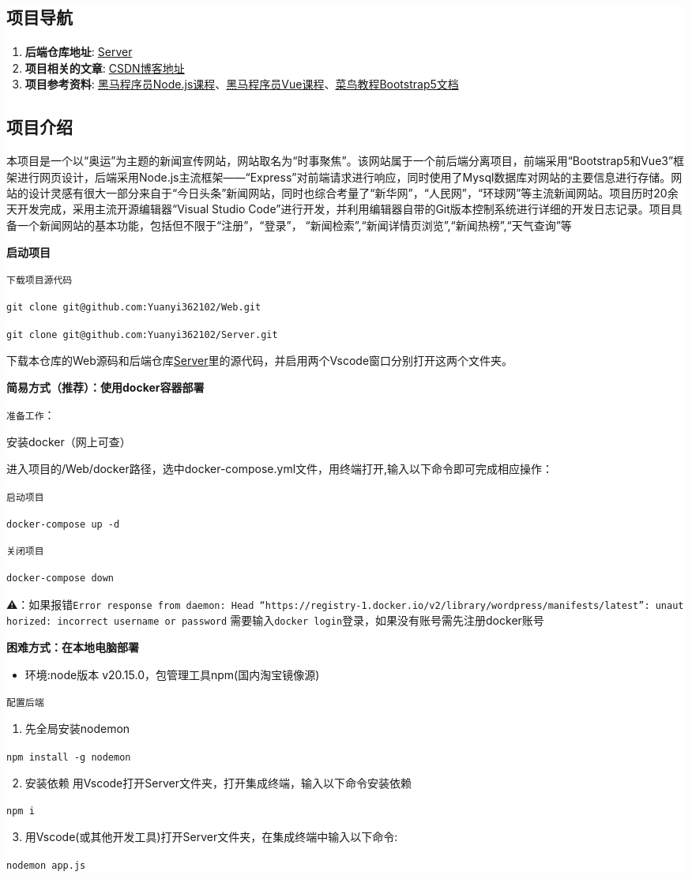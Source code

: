 ## 项目导航
1. **后端仓库地址**: [Server](https://github.com/Yuanyi362102/Server/tree/main)
2. **项目相关的文章**: [CSDN博客地址](https://blog.csdn.net/2302_79169315?spm=1000.2115.3001.5343)
3. **项目参考资料**: [黑马程序员Node.js课程](https://www.bilibili.com/video/BV1a34y167AZ/?spm_id_from=333.337.search-card.all.click)、[黑马程序员Vue课程](https://www.bilibili.com/video/BV12J411m7MG/?spm_id_from=333.337.search-card.all.click
)、[菜鸟教程Bootstrap5文档](https://www.runoob.com/bootstrap5/bootstrap5-tutorial.html)

## 项目介绍
  本项目是一个以“奥运”为主题的新闻宣传网站，网站取名为“时事聚焦”。该网站属于一个前后端分离项目，前端采用“Bootstrap5和Vue3”框架进行网页设计，后端采用Node.js主流框架——“Express”对前端请求进行响应，同时使用了Mysql数据库对网站的主要信息进行存储。网站的设计灵感有很大一部分来自于“今日头条”新闻网站，同时也综合考量了“新华网”，“人民网”，“环球网”等主流新闻网站。项目历时20余天开发完成，采用主流开源编辑器“Visual Studio Code”进行开发，并利用编辑器自带的Git版本控制系统进行详细的开发日志记录。项目具备一个新闻网站的基本功能，包括但不限于“注册”，“登录”，
“新闻检索”,“新闻详情页浏览”,“新闻热榜”,“天气查询”等

**启动项目**

`下载项目源代码`

```
git clone git@github.com:Yuanyi362102/Web.git
```

```
git clone git@github.com:Yuanyi362102/Server.git
```
下载本仓库的Web源码和后端仓库[Server](https://github.com/Yuanyi362102/Server/tree/main)里的源代码，并启用两个Vscode窗口分别打开这两个文件夹。

**简易方式（推荐）：使用docker容器部署**

`准备工作`：

安装docker（网上可查）

进入项目的/Web/docker路径，选中docker-compose.yml文件，用终端打开,输入以下命令即可完成相应操作：

`启动项目`
```
docker-compose up -d
```
`关闭项目`

```
docker-compose down
```
⚠️：如果报错`Error response from daemon: Head “https://registry-1.docker.io/v2/library/wordpress/manifests/latest”: unauthorized: incorrect username or password`
需要输入`docker login`登录，如果没有账号需先注册docker账号

**困难方式：在本地电脑部署**

- 环境:node版本 v20.15.0，包管理工具npm(国内淘宝镜像源)


`配置后端`

1. 先全局安装nodemon
```
npm install -g nodemon

```
2. 安装依赖
用Vscode打开Server文件夹，打开集成终端，输入以下命令安装依赖
```
npm i
```
3. 用Vscode(或其他开发工具)打开Server文件夹，在集成终端中输入以下命令:
```
nodemon app.js

```